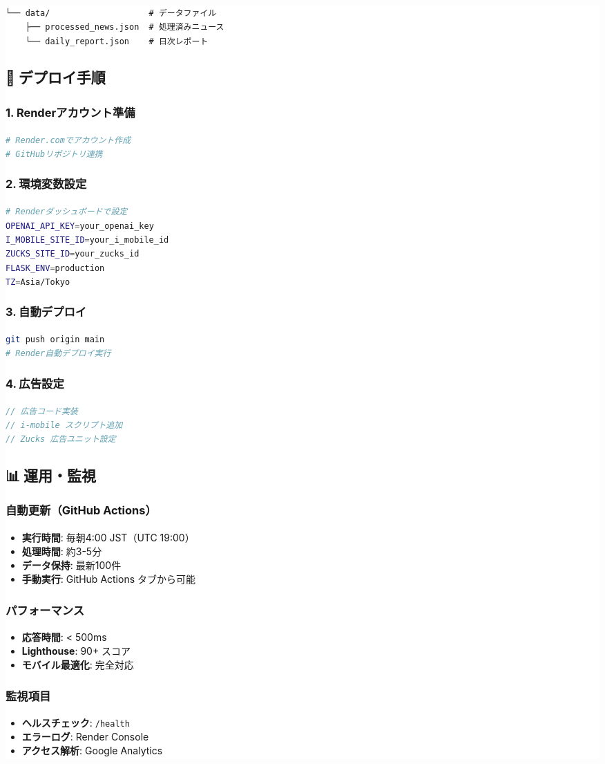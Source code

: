 ```
└── data/                    # データファイル
    ├── processed_news.json  # 処理済みニュース
    └── daily_report.json    # 日次レポート
```

## 🔧 デプロイ手順

### 1. Renderアカウント準備
```bash
# Render.comでアカウント作成
# GitHubリポジトリ連携
```

### 2. 環境変数設定
```bash
# Renderダッシュボードで設定
OPENAI_API_KEY=your_openai_key
I_MOBILE_SITE_ID=your_i_mobile_id
ZUCKS_SITE_ID=your_zucks_id
FLASK_ENV=production
TZ=Asia/Tokyo
```

### 3. 自動デプロイ
```bash
git push origin main
# Render自動デプロイ実行
```

### 4. 広告設定
```javascript
// 広告コード実装
// i-mobile スクリプト追加
// Zucks 広告ユニット設定
```

## 📊 運用・監視

### 自動更新（GitHub Actions）
- **実行時間**: 毎朝4:00 JST（UTC 19:00）
- **処理時間**: 約3-5分
- **データ保持**: 最新100件
- **手動実行**: GitHub Actions タブから可能

### パフォーマンス
- **応答時間**: < 500ms
- **Lighthouse**: 90+ スコア
- **モバイル最適化**: 完全対応

### 監視項目
- **ヘルスチェック**: `/health`
- **エラーログ**: Render Console
- **アクセス解析**: Google Analytics

